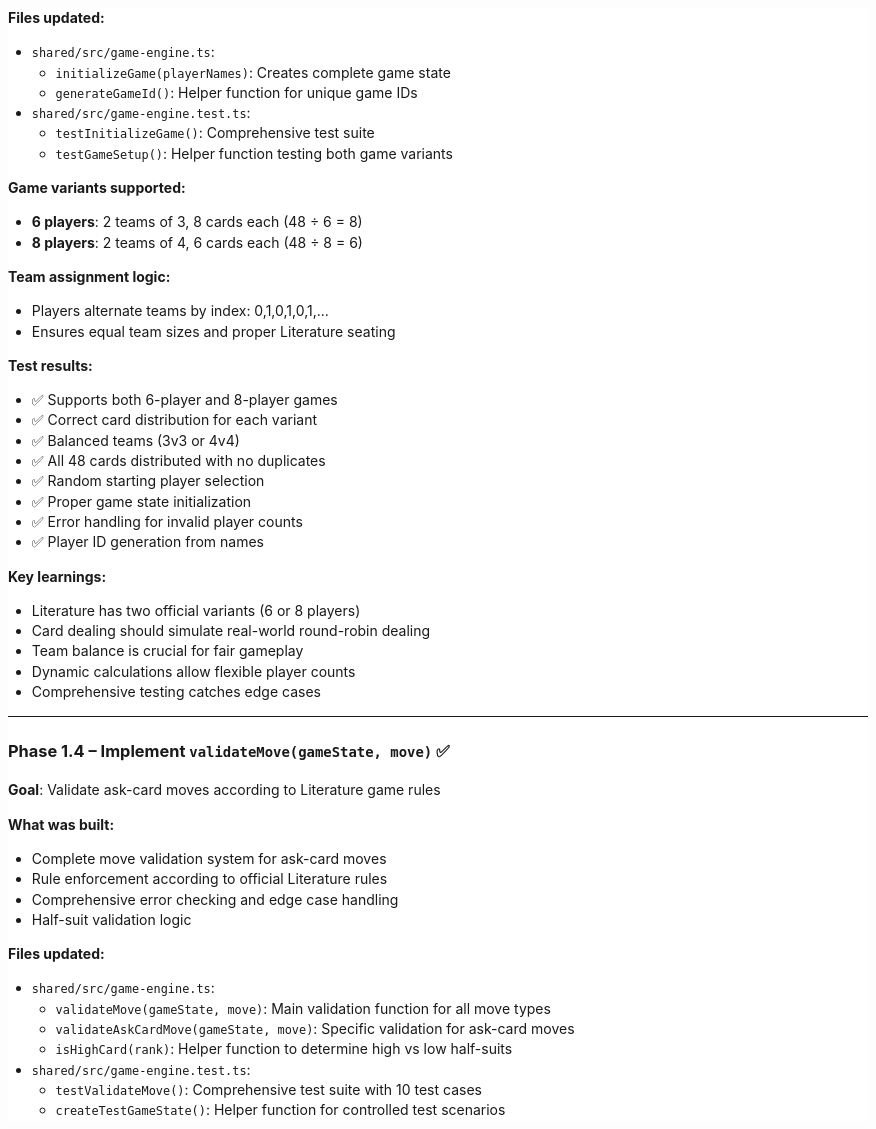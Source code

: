 **Files updated:**
- `shared/src/game-engine.ts`:
  - `initializeGame(playerNames)`: Creates complete game state
  - `generateGameId()`: Helper function for unique game IDs
- `shared/src/game-engine.test.ts`:
  - `testInitializeGame()`: Comprehensive test suite
  - `testGameSetup()`: Helper function testing both game variants

**Game variants supported:**
- **6 players**: 2 teams of 3, 8 cards each (48 ÷ 6 = 8)
- **8 players**: 2 teams of 4, 6 cards each (48 ÷ 8 = 6)

**Team assignment logic:**
- Players alternate teams by index: 0,1,0,1,0,1,... 
- Ensures equal team sizes and proper Literature seating

**Test results:**
- ✅ Supports both 6-player and 8-player games
- ✅ Correct card distribution for each variant
- ✅ Balanced teams (3v3 or 4v4)
- ✅ All 48 cards distributed with no duplicates
- ✅ Random starting player selection
- ✅ Proper game state initialization
- ✅ Error handling for invalid player counts
- ✅ Player ID generation from names

**Key learnings:**
- Literature has two official variants (6 or 8 players)
- Card dealing should simulate real-world round-robin dealing
- Team balance is crucial for fair gameplay
- Dynamic calculations allow flexible player counts
- Comprehensive testing catches edge cases

---

### **Phase 1.4** – Implement `validateMove(gameState, move)` ✅
**Goal**: Validate ask-card moves according to Literature game rules

**What was built:**
- Complete move validation system for ask-card moves
- Rule enforcement according to official Literature rules
- Comprehensive error checking and edge case handling
- Half-suit validation logic

**Files updated:**
- `shared/src/game-engine.ts`:
  - `validateMove(gameState, move)`: Main validation function for all move types
  - `validateAskCardMove(gameState, move)`: Specific validation for ask-card moves
  - `isHighCard(rank)`: Helper function to determine high vs low half-suits
- `shared/src/game-engine.test.ts`:
  - `testValidateMove()`: Comprehensive test suite with 10 test cases
  - `createTestGameState()`: Helper function for controlled test scenarios
